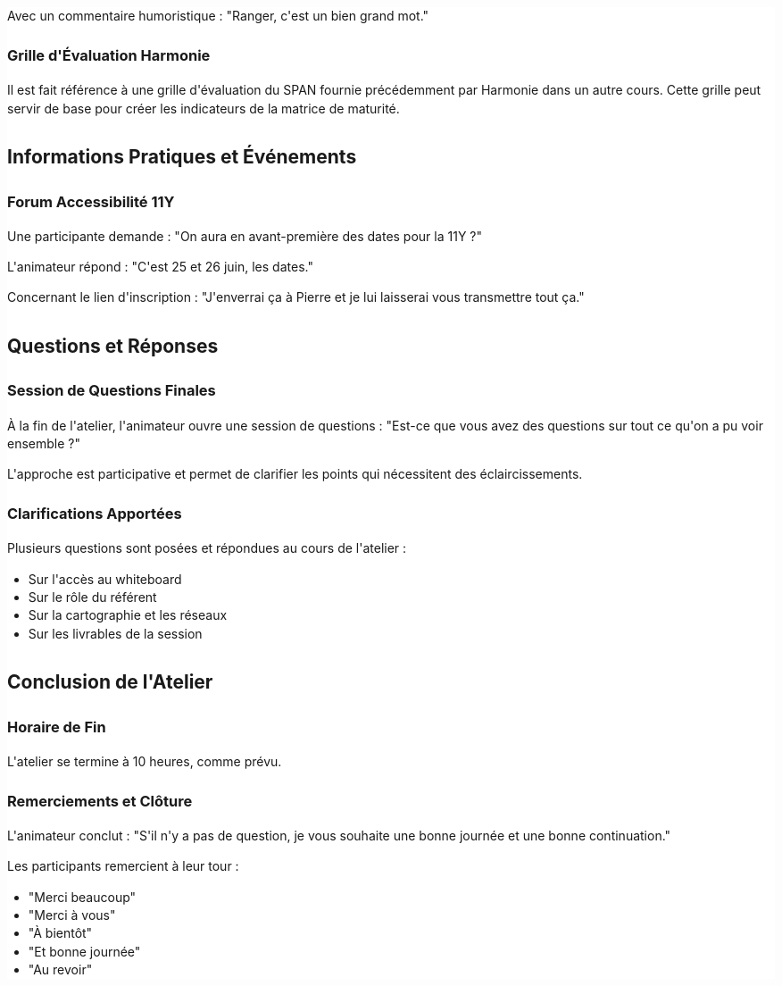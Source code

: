 Avec un commentaire humoristique : "Ranger, c'est un bien grand mot."

### Grille d'Évaluation Harmonie

Il est fait référence à une grille d'évaluation du SPAN fournie précédemment par Harmonie dans un autre cours. Cette grille peut servir de base pour créer les indicateurs de la matrice de maturité.

## Informations Pratiques et Événements

### Forum Accessibilité 11Y

Une participante demande : "On aura en avant-première des dates pour la 11Y ?"

L'animateur répond : "C'est 25 et 26 juin, les dates."

Concernant le lien d'inscription : "J'enverrai ça à Pierre et je lui laisserai vous transmettre tout ça."

## Questions et Réponses

### Session de Questions Finales

À la fin de l'atelier, l'animateur ouvre une session de questions : "Est-ce que vous avez des questions sur tout ce qu'on a pu voir ensemble ?"

L'approche est participative et permet de clarifier les points qui nécessitent des éclaircissements.

### Clarifications Apportées

Plusieurs questions sont posées et répondues au cours de l'atelier :
- Sur l'accès au whiteboard
- Sur le rôle du référent
- Sur la cartographie et les réseaux
- Sur les livrables de la session

## Conclusion de l'Atelier

### Horaire de Fin

L'atelier se termine à 10 heures, comme prévu.

### Remerciements et Clôture

L'animateur conclut : "S'il n'y a pas de question, je vous souhaite une bonne journée et une bonne continuation."

Les participants remercient à leur tour :
- "Merci beaucoup"
- "Merci à vous"
- "À bientôt"
- "Et bonne journée"
- "Au revoir"
